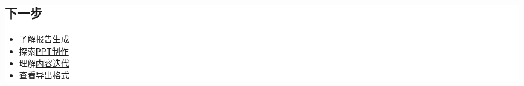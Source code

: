 ## 下一步

- 了解[报告生成](/zh/guide/features/report)
- 探索[PPT制作](/zh/guide/features/ppt)
- 理解[内容迭代](/zh/guide/features/iteration)
- 查看[导出格式](/zh/guide/features/export)
